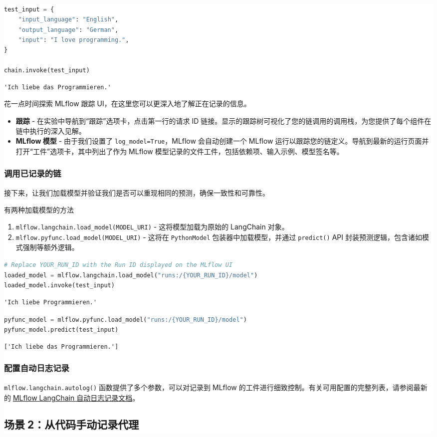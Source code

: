 ```python
test_input = {
    "input_language": "English",
    "output_language": "German",
    "input": "I love programming.",
}

chain.invoke(test_input)
```



```output
'Ich liebe das Programmieren.'
```


花一点时间探索 MLflow 跟踪 UI，在这里您可以更深入地了解正在记录的信息。
* **跟踪** - 在实验中导航到“跟踪”选项卡，点击第一行的请求 ID 链接。显示的跟踪树可视化了您的链调用的调用栈，为您提供了每个组件在链中执行的深入见解。
* **MLflow 模型** - 由于我们设置了 `log_model=True`，MLflow 会自动创建一个 MLflow 运行以跟踪您的链定义。导航到最新的运行页面并打开“工件”选项卡，其中列出了作为 MLflow 模型记录的文件工件，包括依赖项、输入示例、模型签名等。

### 调用已记录的链

接下来，让我们加载模型并验证我们是否可以重现相同的预测，确保一致性和可靠性。

有两种加载模型的方法
1. `mlflow.langchain.load_model(MODEL_URI)` - 这将模型加载为原始的 LangChain 对象。
2. `mlflow.pyfunc.load_model(MODEL_URI)` - 这将在 `PythonModel` 包装器中加载模型，并通过 `predict()` API 封装预测逻辑，包含诸如模式强制等额外逻辑。

```python
# Replace YOUR_RUN_ID with the Run ID displayed on the MLflow UI
loaded_model = mlflow.langchain.load_model("runs:/{YOUR_RUN_ID}/model")
loaded_model.invoke(test_input)
```



```output
'Ich liebe Programmieren.'
```



```python
pyfunc_model = mlflow.pyfunc.load_model("runs:/{YOUR_RUN_ID}/model")
pyfunc_model.predict(test_input)
```



```output
['Ich liebe das Programmieren.']
```

### 配置自动日志记录

`mlflow.langchain.autolog()` 函数提供了多个参数，可以对记录到 MLflow 的工件进行细致控制。有关可用配置的完整列表，请参阅最新的 [MLflow LangChain 自动日志记录文档](https://mlflow.org/docs/latest/llms/langchain/autologging.html)。

## 场景 2：从代码手动记录代理
